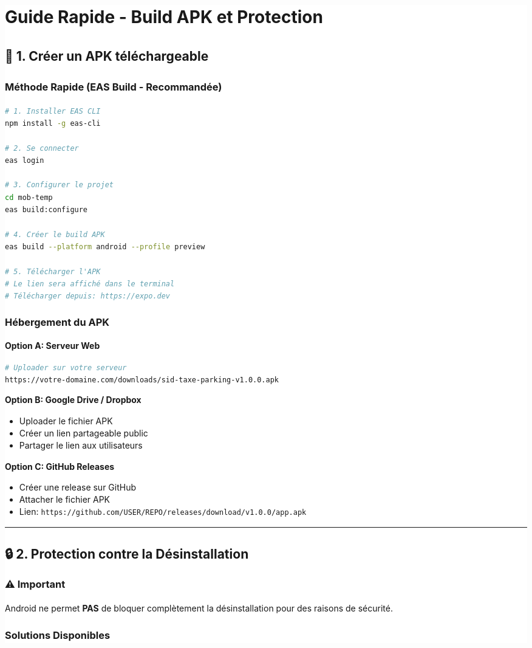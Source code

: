 # Guide Rapide - Build APK et Protection

## 🚀 1. Créer un APK téléchargeable

### Méthode Rapide (EAS Build - Recommandée)

```bash
# 1. Installer EAS CLI
npm install -g eas-cli

# 2. Se connecter
eas login

# 3. Configurer le projet
cd mob-temp
eas build:configure

# 4. Créer le build APK
eas build --platform android --profile preview

# 5. Télécharger l'APK
# Le lien sera affiché dans le terminal
# Télécharger depuis: https://expo.dev
```

### Hébergement du APK

**Option A: Serveur Web**
```bash
# Uploader sur votre serveur
https://votre-domaine.com/downloads/sid-taxe-parking-v1.0.0.apk
```

**Option B: Google Drive / Dropbox**
- Uploader le fichier APK
- Créer un lien partageable public
- Partager le lien aux utilisateurs

**Option C: GitHub Releases**
- Créer une release sur GitHub
- Attacher le fichier APK
- Lien: `https://github.com/USER/REPO/releases/download/v1.0.0/app.apk`

---

## 🔒 2. Protection contre la Désinstallation

### ⚠️ Important
Android ne permet **PAS** de bloquer complètement la désinstallation pour des raisons de sécurité.

### Solutions Disponibles

